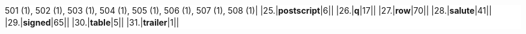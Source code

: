 501 (1), 502 (1), 503 (1), 504 (1), 505 (1), 506 (1), 507 (1), 508 (1)|
|25.|__postscript__|6||
|26.|__q__|17||
|27.|__row__|70||
|28.|__salute__|41||
|29.|__signed__|65||
|30.|__table__|5||
|31.|__trailer__|1||
